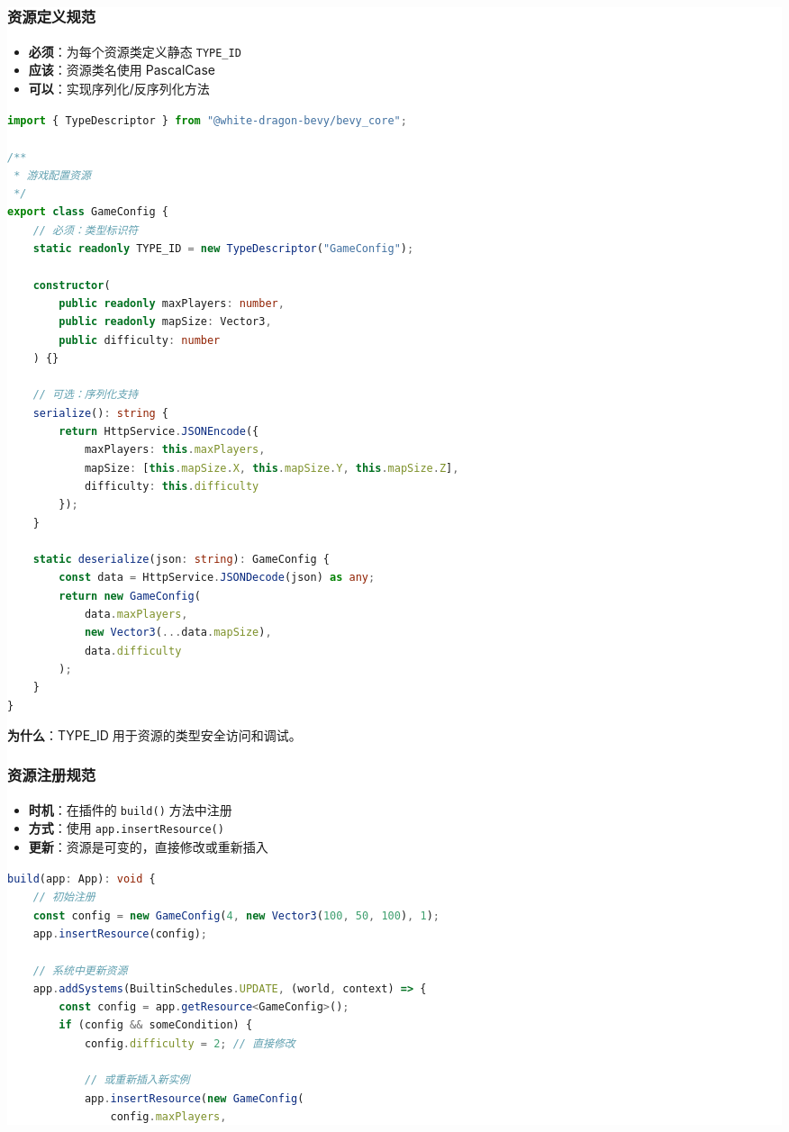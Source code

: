 ### 资源定义规范

- **必须**：为每个资源类定义静态 `TYPE_ID`
- **应该**：资源类名使用 PascalCase
- **可以**：实现序列化/反序列化方法

```typescript
import { TypeDescriptor } from "@white-dragon-bevy/bevy_core";

/**
 * 游戏配置资源
 */
export class GameConfig {
    // 必须：类型标识符
    static readonly TYPE_ID = new TypeDescriptor("GameConfig");

    constructor(
        public readonly maxPlayers: number,
        public readonly mapSize: Vector3,
        public difficulty: number
    ) {}

    // 可选：序列化支持
    serialize(): string {
        return HttpService.JSONEncode({
            maxPlayers: this.maxPlayers,
            mapSize: [this.mapSize.X, this.mapSize.Y, this.mapSize.Z],
            difficulty: this.difficulty
        });
    }

    static deserialize(json: string): GameConfig {
        const data = HttpService.JSONDecode(json) as any;
        return new GameConfig(
            data.maxPlayers,
            new Vector3(...data.mapSize),
            data.difficulty
        );
    }
}
```

**为什么**：TYPE_ID 用于资源的类型安全访问和调试。

### 资源注册规范

- **时机**：在插件的 `build()` 方法中注册
- **方式**：使用 `app.insertResource()`
- **更新**：资源是可变的，直接修改或重新插入

```typescript
build(app: App): void {
    // 初始注册
    const config = new GameConfig(4, new Vector3(100, 50, 100), 1);
    app.insertResource(config);

    // 系统中更新资源
    app.addSystems(BuiltinSchedules.UPDATE, (world, context) => {
        const config = app.getResource<GameConfig>();
        if (config && someCondition) {
            config.difficulty = 2; // 直接修改

            // 或重新插入新实例
            app.insertResource(new GameConfig(
                config.maxPlayers,
```